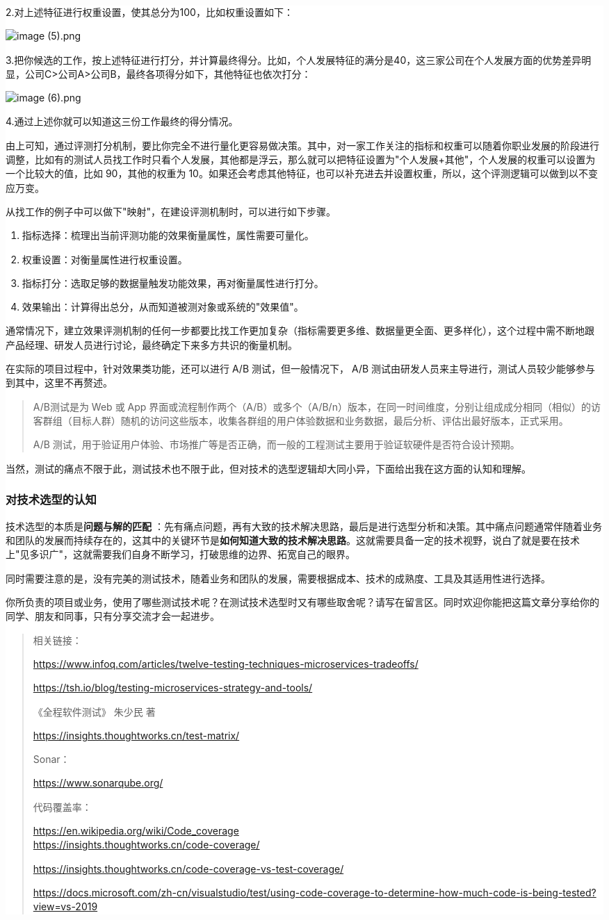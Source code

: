 2.对上述特征进行权重设置，使其总分为100，比如权重设置如下：


<Image alt="image (5).png" src="https://s0.lgstatic.com/i/image/M00/44/73/Ciqc1F8-PM6AF1J4AAAo8nt74JY978.png"/> 


3.把你候选的工作，按上述特征进行打分，并计算最终得分。比如，个人发展特征的满分是40，这三家公司在个人发展方面的优势差异明显，公司C\>公司A\>公司B，最终各项得分如下，其他特征也依次打分：


<Image alt="image (6).png" src="https://s0.lgstatic.com/i/image/M00/44/73/Ciqc1F8-PN6AYHxDAABJ7vA_stw401.png"/> 


4.通过上述你就可以知道这三份工作最终的得分情况。

由上可知，通过评测打分机制，要比你完全不进行量化更容易做决策。其中，对一家工作关注的指标和权重可以随着你职业发展的阶段进行调整，比如有的测试人员找工作时只看个人发展，其他都是浮云，那么就可以把特征设置为"个人发展+其他"，个人发展的权重可以设置为一个比较大的值，比如 90，其他的权重为 10。如果还会考虑其他特征，也可以补充进去并设置权重，所以，这个评测逻辑可以做到以不变应万变。

从找工作的例子中可以做下"映射"，在建设评测机制时，可以进行如下步骤。

1. 指标选择：梳理出当前评测功能的效果衡量属性，属性需要可量化。

2. 权重设置：对衡量属性进行权重设置。

3. 指标打分：选取足够的数据量触发功能效果，再对衡量属性进行打分。

4. 效果输出：计算得出总分，从而知道被测对象或系统的"效果值"。

通常情况下，建立效果评测机制的任何一步都要比找工作更加复杂（指标需要更多维、数据量更全面、更多样化），这个过程中需不断地跟产品经理、研发人员进行讨论，最终确定下来多方共识的衡量机制。

在实际的项目过程中，针对效果类功能，还可以进行 A/B 测试，但一般情况下， A/B 测试由研发人员来主导进行，测试人员较少能够参与到其中，这里不再赘述。
> A/B测试是为 Web 或 App 界面或流程制作两个（A/B）或多个（A/B/n）版本，在同一时间维度，分别让组成成分相同（相似）的访客群组（目标人群）随机的访问这些版本，收集各群组的用户体验数据和业务数据，最后分析、评估出最好版本，正式采用。  
>
> A/B 测试，用于验证用户体验、市场推广等是否正确，而一般的工程测试主要用于验证软硬件是否符合设计预期。

当然，测试的痛点不限于此，测试技术也不限于此，但对技术的选型逻辑却大同小异，下面给出我在这方面的认知和理解。

### 对技术选型的认知

技术选型的本质是**问题与解的匹配** ：先有痛点问题，再有大致的技术解决思路，最后是进行选型分析和决策。其中痛点问题通常伴随着业务和团队的发展而持续存在的，这其中的关键环节是**如何知道大致的技术解决思路**。这就需要具备一定的技术视野，说白了就是要在技术上"见多识广"，这就需要我们自身不断学习，打破思维的边界、拓宽自己的眼界。

同时需要注意的是，没有完美的测试技术，随着业务和团队的发展，需要根据成本、技术的成熟度、工具及其适用性进行选择。

你所负责的项目或业务，使用了哪些测试技术呢？在测试技术选型时又有哪些取舍呢？请写在留言区。同时欢迎你能把这篇文章分享给你的同学、朋友和同事，只有分享交流才会一起进步。
> 相关链接：  
>
> https://www.infoq.com/articles/twelve-testing-techniques-microservices-tradeoffs/  
>
> https://tsh.io/blog/testing-microservices-strategy-and-tools/  
>
> 《全程软件测试》 朱少民 著  
>
> https://insights.thoughtworks.cn/test-matrix/  
>
> Sonar：  
>
> https://www.sonarqube.org/  
>
> 代码覆盖率：  
>
> https://en.wikipedia.org/wiki/Code_coverage  
> <https://insights.thoughtworks.cn/code-coverage/>  
>
> https://insights.thoughtworks.cn/code-coverage-vs-test-coverage/  
>
> https://docs.microsoft.com/zh-cn/visualstudio/test/using-code-coverage-to-determine-how-much-code-is-being-tested?view=vs-2019

